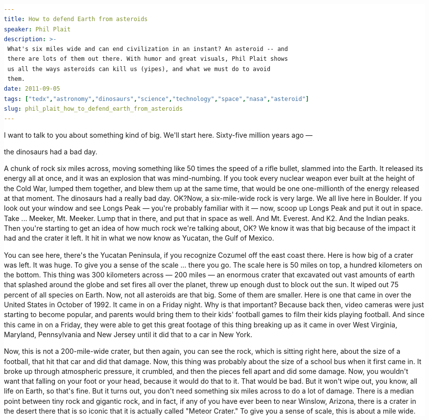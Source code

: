 ```yaml
---
title: How to defend Earth from asteroids
speaker: Phil Plait
description: >-
 What's six miles wide and can end civilization in an instant? An asteroid -- and
 there are lots of them out there. With humor and great visuals, Phil Plait shows
 us all the ways asteroids can kill us (yipes), and what we must do to avoid
 them.
date: 2011-09-05
tags: ["tedx","astronomy","dinosaurs","science","technology","space","nasa","asteroid"]
slug: phil_plait_how_to_defend_earth_from_asteroids
---
```


I want to talk to you about something kind of big. We'll start here. Sixty-five million
years ago —

the dinosaurs had a bad day.

A chunk of rock six miles across, moving something like 50 times the speed of a rifle
bullet, slammed into the Earth. It released its energy all at once, and it was an
explosion that was mind-numbing. If you took every nuclear weapon ever built at the height
of the Cold War, lumped them together, and blew them up at the same time, that would be
one one-millionth of the energy released at that moment. The dinosaurs had a really bad
day. OK?Now, a six-mile-wide rock is very large. We all live here in Boulder. If you look
out your window and see Longs Peak — you're probably familiar with it — now, scoop up
Longs Peak and put it out in space. Take ... Meeker, Mt. Meeker. Lump that in there, and
put that in space as well. And Mt. Everest. And K2. And the Indian peaks. Then you're
starting to get an idea of how much rock we're talking about, OK? We know it was that big
because of the impact it had and the crater it left. It hit in what we now know as
Yucatan, the Gulf of Mexico.

You can see here, there's the Yucatan Peninsula, if you recognize Cozumel off the east
coast there. Here is how big of a crater was left. It was huge. To give you a sense of the
scale ... there you go. The scale here is 50 miles on top, a hundred kilometers on the
bottom. This thing was 300 kilometers across — 200 miles — an enormous crater that
excavated out vast amounts of earth that splashed around the globe and set fires all over
the planet, threw up enough dust to block out the sun. It wiped out 75 percent of all
species on Earth. Now, not all asteroids are that big. Some of them are smaller. Here is
one that came in over the United States in October of 1992. It came in on a Friday night.
Why is that important? Because back then, video cameras were just starting to become
popular, and parents would bring them to their kids' football games to film their kids
playing football. And since this came in on a Friday, they were able to get this great
footage of this thing breaking up as it came in over West Virginia, Maryland, Pennsylvania
and New Jersey until it did that to a car in New York.

Now, this is not a 200-mile-wide crater, but then again, you can see the rock, which is
sitting right here, about the size of a football, that hit that car and did that damage.
Now, this thing was probably about the size of a school bus when it first came in. It
broke up through atmospheric pressure, it crumbled, and then the pieces fell apart and did
some damage. Now, you wouldn't want that falling on your foot or your head, because it
would do that to it. That would be bad. But it won't wipe out, you know, all life on
Earth, so that's fine. But it turns out, you don't need something six miles across to do a
lot of damage. There is a median point between tiny rock and gigantic rock, and in fact,
if any of you have ever been to near Winslow, Arizona, there is a crater in the desert
there that is so iconic that it is actually called "Meteor Crater." To give you a sense of
scale, this is about a mile wide.

